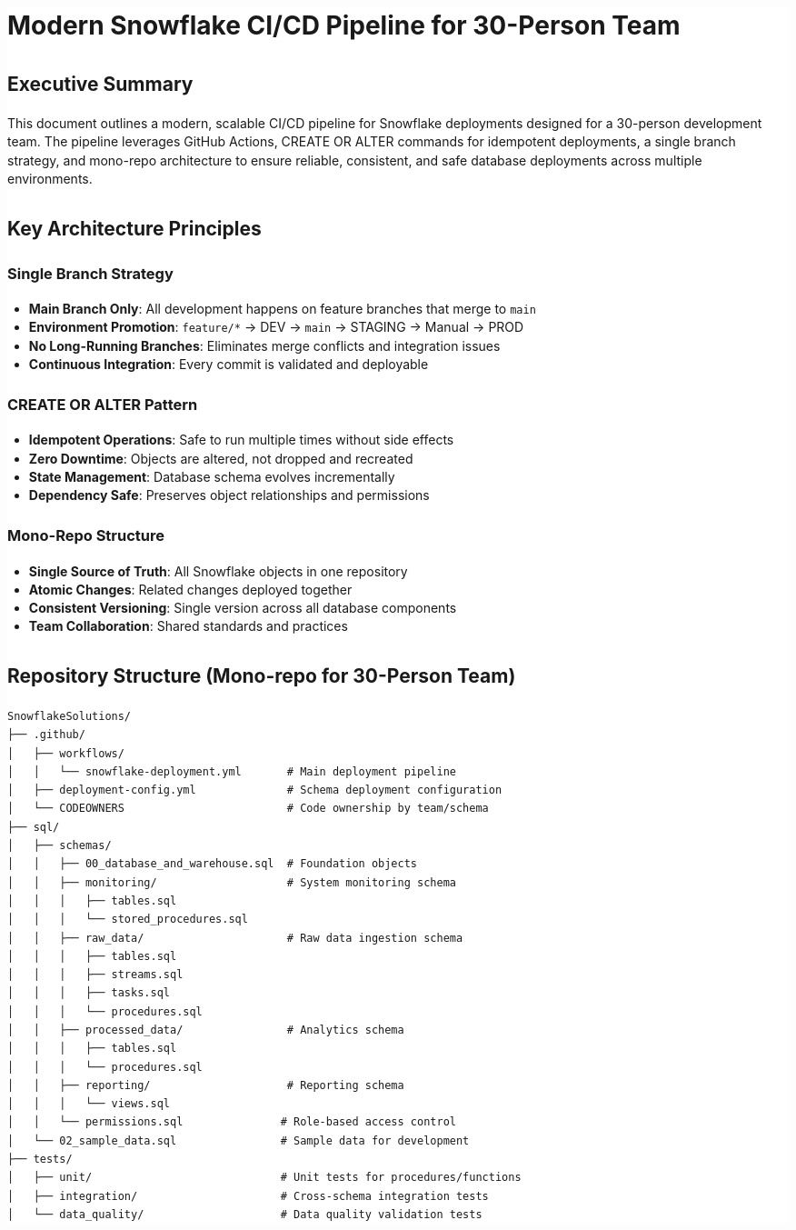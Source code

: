 # Modern Snowflake CI/CD Pipeline for 30-Person Team

## Executive Summary

This document outlines a modern, scalable CI/CD pipeline for Snowflake deployments designed for a 30-person development team. The pipeline leverages GitHub Actions, CREATE OR ALTER commands for idempotent deployments, a single branch strategy, and mono-repo architecture to ensure reliable, consistent, and safe database deployments across multiple environments.

## Key Architecture Principles

### Single Branch Strategy
- **Main Branch Only**: All development happens on feature branches that merge to `main`
- **Environment Promotion**: `feature/*` → DEV → `main` → STAGING → Manual → PROD
- **No Long-Running Branches**: Eliminates merge conflicts and integration issues
- **Continuous Integration**: Every commit is validated and deployable

### CREATE OR ALTER Pattern
- **Idempotent Operations**: Safe to run multiple times without side effects
- **Zero Downtime**: Objects are altered, not dropped and recreated
- **State Management**: Database schema evolves incrementally
- **Dependency Safe**: Preserves object relationships and permissions

### Mono-Repo Structure
- **Single Source of Truth**: All Snowflake objects in one repository
- **Atomic Changes**: Related changes deployed together
- **Consistent Versioning**: Single version across all database components
- **Team Collaboration**: Shared standards and practices

## Repository Structure (Mono-repo for 30-Person Team)

```
SnowflakeSolutions/
├── .github/
│   ├── workflows/
│   │   └── snowflake-deployment.yml       # Main deployment pipeline
│   ├── deployment-config.yml              # Schema deployment configuration
│   └── CODEOWNERS                         # Code ownership by team/schema
├── sql/
│   ├── schemas/
│   │   ├── 00_database_and_warehouse.sql  # Foundation objects
│   │   ├── monitoring/                    # System monitoring schema
│   │   │   ├── tables.sql
│   │   │   └── stored_procedures.sql
│   │   ├── raw_data/                      # Raw data ingestion schema
│   │   │   ├── tables.sql
│   │   │   ├── streams.sql
│   │   │   ├── tasks.sql
│   │   │   └── procedures.sql
│   │   ├── processed_data/                # Analytics schema
│   │   │   ├── tables.sql
│   │   │   └── procedures.sql
│   │   ├── reporting/                     # Reporting schema
│   │   │   └── views.sql
│   │   └── permissions.sql               # Role-based access control
│   └── 02_sample_data.sql                # Sample data for development
├── tests/
│   ├── unit/                             # Unit tests for procedures/functions
│   ├── integration/                      # Cross-schema integration tests
│   └── data_quality/                     # Data quality validation tests
```